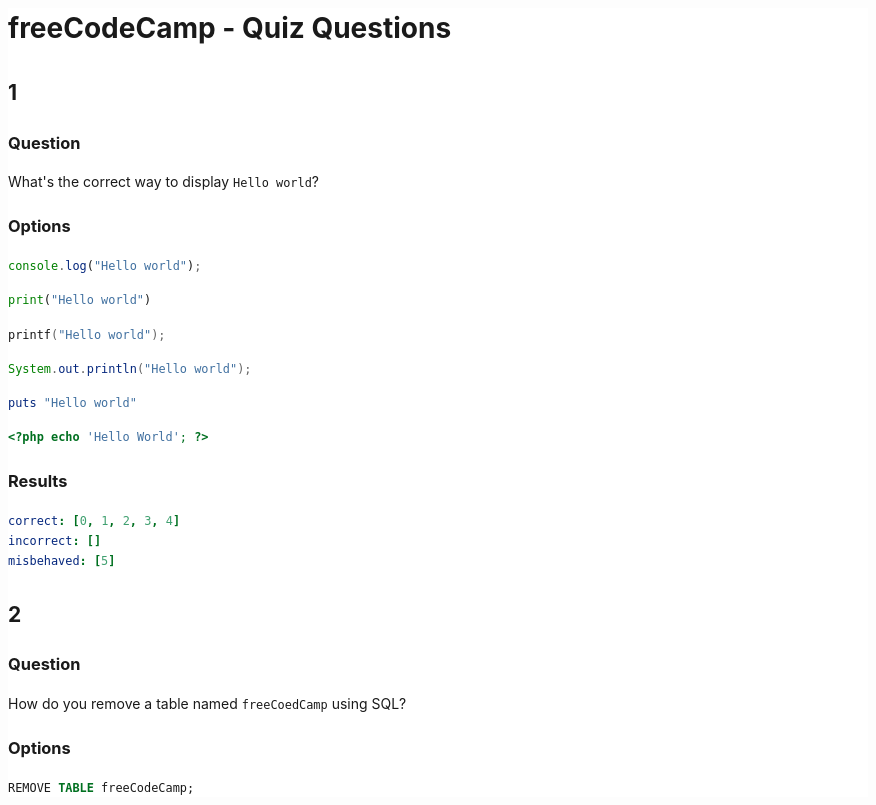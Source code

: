 # freeCodeCamp - Quiz Questions



## 1

### Question

What's the correct way to display `Hello world`?

### Options

```js
console.log("Hello world");
```

```py
print("Hello world")
```

```c
printf("Hello world");
```

```java
System.out.println("Hello world");
```

```ruby
puts "Hello world"
```

```php
<?php echo 'Hello World'; ?>
```

### Results

```yml
correct: [0, 1, 2, 3, 4]
incorrect: []
misbehaved: [5]
```

## 2

### Question

How do you remove a table named `freeCoedCamp` using SQL?

### Options

```sql
REMOVE TABLE freeCodeCamp;
```
